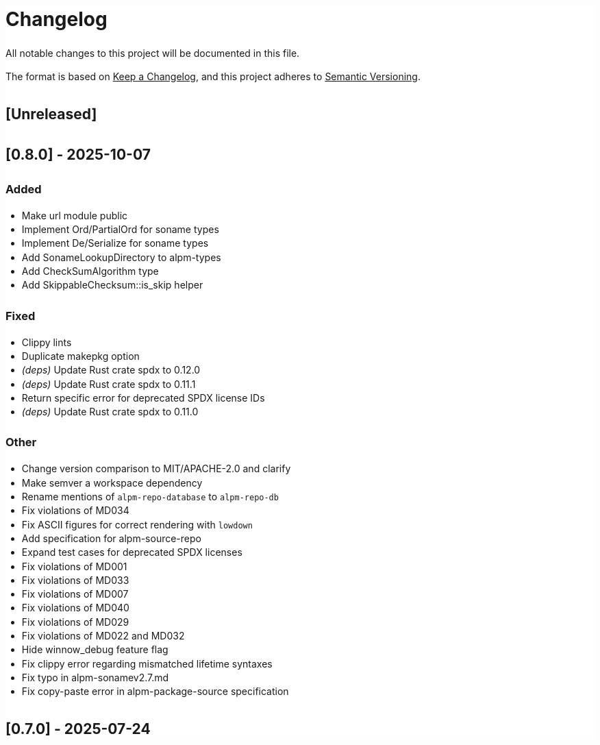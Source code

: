 # Changelog

All notable changes to this project will be documented in this file.

The format is based on [Keep a Changelog](https://keepachangelog.com/en/1.0.0/),
and this project adheres to [Semantic Versioning](https://semver.org/spec/v2.0.0.html).

## [Unreleased]

## [0.8.0] - 2025-10-07

### Added

- Make url module public
- Implement Ord/PartialOrd for soname types
- Implement De/Serialize for soname types
- Add SonameLookupDirectory to alpm-types
- Add CheckSumAlgorithm type
- Add SkippableChecksum::is_skip helper

### Fixed

- Clippy lints
- Duplicate makepkg option
- *(deps)* Update Rust crate spdx to 0.12.0
- *(deps)* Update Rust crate spdx to 0.11.1
- Return specific error for deprecated SPDX license IDs
- *(deps)* Update Rust crate spdx to 0.11.0

### Other

- Change version comparison to MIT/APACHE-2.0 and clarify
- Make semver a workspace dependency
- Rename mentions of `alpm-repo-database` to `alpm-repo-db`
- Fix violations of MD034
- Fix ASCII figures for correct rendering with `lowdown`
- Add specification for alpm-source-repo
- Expand test cases for deprecated SPDX licenses
- Fix violations of MD001
- Fix violations of MD033
- Fix violations of MD007
- Fix violations of MD040
- Fix violations of MD029
- Fix violations of MD022 and MD032
- Hide winnow_debug feature flag
- Fix clippy error regarding mismatched lifetime syntaxes
- Fix typo in alpm-sonamev2.7.md
- Fix copy-paste error in alpm-package-source specification

## [0.7.0] - 2025-07-24
